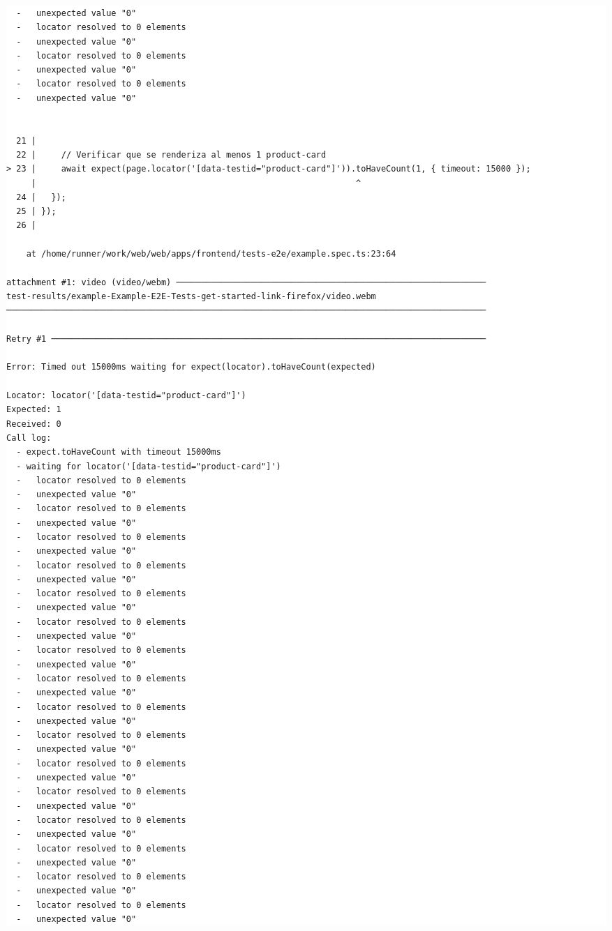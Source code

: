       -   unexpected value "0"
      -   locator resolved to 0 elements
      -   unexpected value "0"
      -   locator resolved to 0 elements
      -   unexpected value "0"
      -   locator resolved to 0 elements
      -   unexpected value "0"


      21 |     
      22 |     // Verificar que se renderiza al menos 1 product-card
    > 23 |     await expect(page.locator('[data-testid="product-card"]')).toHaveCount(1, { timeout: 15000 });
         |                                                                ^
      24 |   });
      25 | });
      26 |

        at /home/runner/work/web/web/apps/frontend/tests-e2e/example.spec.ts:23:64

    attachment #1: video (video/webm) ──────────────────────────────────────────────────────────────
    test-results/example-Example-E2E-Tests-get-started-link-firefox/video.webm
    ────────────────────────────────────────────────────────────────────────────────────────────────

    Retry #1 ───────────────────────────────────────────────────────────────────────────────────────

    Error: Timed out 15000ms waiting for expect(locator).toHaveCount(expected)

    Locator: locator('[data-testid="product-card"]')
    Expected: 1
    Received: 0
    Call log:
      - expect.toHaveCount with timeout 15000ms
      - waiting for locator('[data-testid="product-card"]')
      -   locator resolved to 0 elements
      -   unexpected value "0"
      -   locator resolved to 0 elements
      -   unexpected value "0"
      -   locator resolved to 0 elements
      -   unexpected value "0"
      -   locator resolved to 0 elements
      -   unexpected value "0"
      -   locator resolved to 0 elements
      -   unexpected value "0"
      -   locator resolved to 0 elements
      -   unexpected value "0"
      -   locator resolved to 0 elements
      -   unexpected value "0"
      -   locator resolved to 0 elements
      -   unexpected value "0"
      -   locator resolved to 0 elements
      -   unexpected value "0"
      -   locator resolved to 0 elements
      -   unexpected value "0"
      -   locator resolved to 0 elements
      -   unexpected value "0"
      -   locator resolved to 0 elements
      -   unexpected value "0"
      -   locator resolved to 0 elements
      -   unexpected value "0"
      -   locator resolved to 0 elements
      -   unexpected value "0"
      -   locator resolved to 0 elements
      -   unexpected value "0"
      -   locator resolved to 0 elements
      -   unexpected value "0"